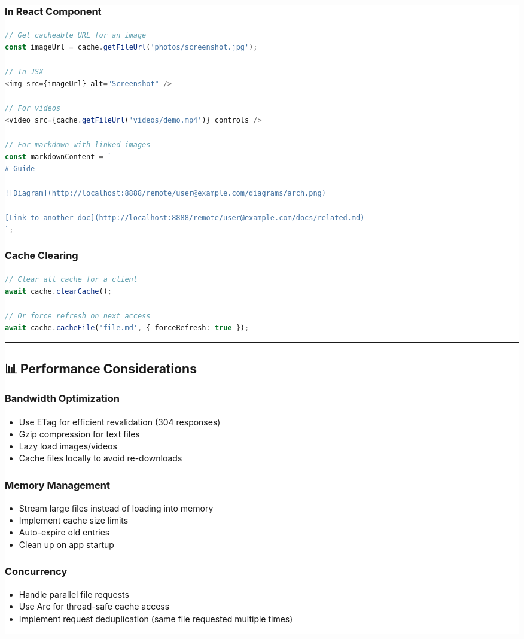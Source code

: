 ### In React Component
```typescript
// Get cacheable URL for an image
const imageUrl = cache.getFileUrl('photos/screenshot.jpg');

// In JSX
<img src={imageUrl} alt="Screenshot" />

// For videos
<video src={cache.getFileUrl('videos/demo.mp4')} controls />

// For markdown with linked images
const markdownContent = `
# Guide

![Diagram](http://localhost:8888/remote/user@example.com/diagrams/arch.png)

[Link to another doc](http://localhost:8888/remote/user@example.com/docs/related.md)
`;
```

### Cache Clearing
```typescript
// Clear all cache for a client
await cache.clearCache();

// Or force refresh on next access
await cache.cacheFile('file.md', { forceRefresh: true });
```

---

## 📊 Performance Considerations

### Bandwidth Optimization
- Use ETag for efficient revalidation (304 responses)
- Gzip compression for text files
- Lazy load images/videos
- Cache files locally to avoid re-downloads

### Memory Management
- Stream large files instead of loading into memory
- Implement cache size limits
- Auto-expire old entries
- Clean up on app startup

### Concurrency
- Handle parallel file requests
- Use Arc<RwLock> for thread-safe cache access
- Implement request deduplication (same file requested multiple times)

---